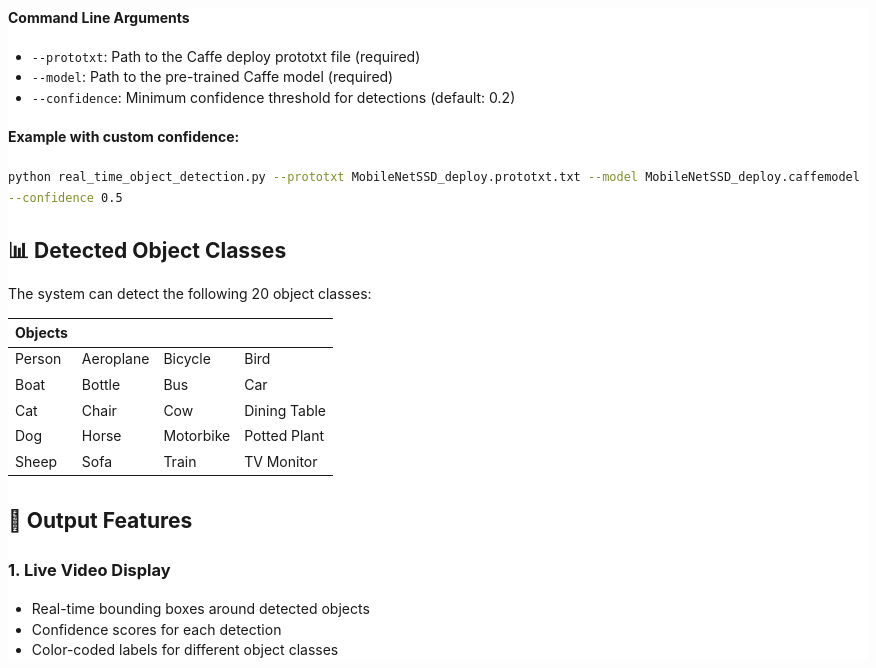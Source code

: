 #### Command Line Arguments

- `--prototxt`: Path to the Caffe deploy prototxt file (required)
- `--model`: Path to the pre-trained Caffe model (required)
- `--confidence`: Minimum confidence threshold for detections (default: 0.2)

#### Example with custom confidence:
```bash
python real_time_object_detection.py --prototxt MobileNetSSD_deploy.prototxt.txt --model MobileNetSSD_deploy.caffemodel --confidence 0.5
```

## 📊 Detected Object Classes

The system can detect the following 20 object classes:

| Objects | | | |
|---------|---------|---------|---------|
| Person | Aeroplane | Bicycle | Bird |
| Boat | Bottle | Bus | Car |
| Cat | Chair | Cow | Dining Table |
| Dog | Horse | Motorbike | Potted Plant |
| Sheep | Sofa | Train | TV Monitor |

## 🎥 Output Features

### 1. Live Video Display
- Real-time bounding boxes around detected objects
- Confidence scores for each detection
- Color-coded labels for different object classes
